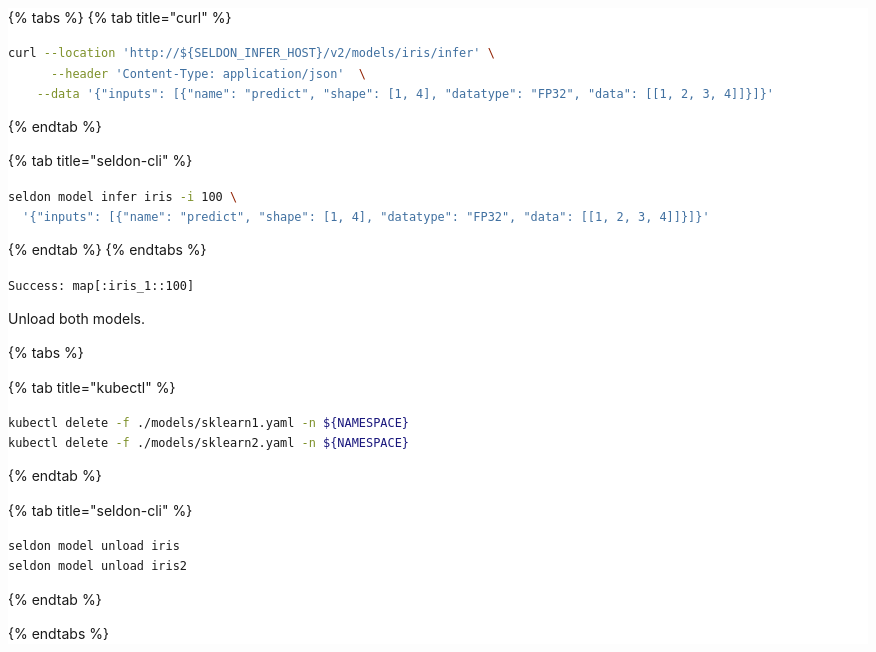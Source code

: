 {% tabs %}
{% tab title="curl" %}
```bash
curl --location 'http://${SELDON_INFER_HOST}/v2/models/iris/infer' \
	  --header 'Content-Type: application/json'  \
    --data '{"inputs": [{"name": "predict", "shape": [1, 4], "datatype": "FP32", "data": [[1, 2, 3, 4]]}]}'
```
{% endtab %}

{% tab title="seldon-cli" %}
```bash
seldon model infer iris -i 100 \
  '{"inputs": [{"name": "predict", "shape": [1, 4], "datatype": "FP32", "data": [[1, 2, 3, 4]]}]}'
```
{% endtab %}
{% endtabs %}


```
Success: map[:iris_1::100]

```

Unload both models.



{% tabs %}

{% tab title="kubectl" %}
```bash
kubectl delete -f ./models/sklearn1.yaml -n ${NAMESPACE}
kubectl delete -f ./models/sklearn2.yaml -n ${NAMESPACE}
```
{% endtab %}

{% tab title="seldon-cli" %}
```bash
seldon model unload iris
seldon model unload iris2
```
{% endtab %}

{% endtabs %}


